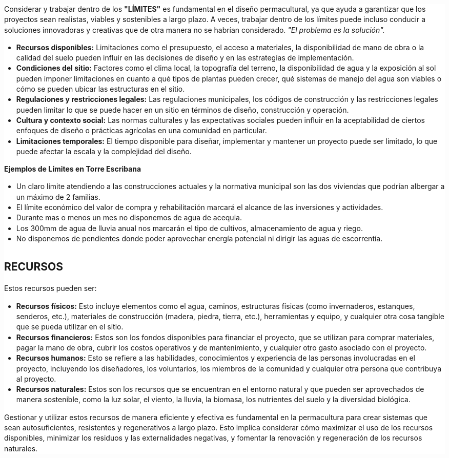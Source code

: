 

Considerar y trabajar dentro de los **"LÍMITES"** es fundamental en el diseño permacultural, ya que ayuda a garantizar que los proyectos sean realistas, viables y sostenibles a largo plazo. A veces, trabajar dentro de los límites puede incluso conducir a soluciones innovadoras y creativas que de otra manera no se habrían considerado. *"El problema es la solución".*

- **Recursos disponibles:** Limitaciones como el presupuesto, el acceso a materiales, la disponibilidad de mano de obra o la calidad del suelo pueden influir en las decisiones de diseño y en las estrategias de implementación.  
- **Condiciones del sitio:** Factores como el clima local, la topografía del terreno, la disponibilidad de agua y la exposición al sol pueden imponer limitaciones en cuanto a qué tipos de plantas pueden crecer, qué sistemas de manejo del agua son viables o cómo se pueden ubicar las estructuras en el sitio.  
- **Regulaciones y restricciones legales:** Las regulaciones municipales, los códigos de construcción y las restricciones legales pueden limitar lo que se puede hacer en un sitio en términos de diseño, construcción y operación.  
- **Cultura y contexto social:** Las normas culturales y las expectativas sociales pueden influir en la aceptabilidad de ciertos enfoques de diseño o prácticas agrícolas en una comunidad en particular.  
- **Limitaciones temporales:** El tiempo disponible para diseñar, implementar y mantener un proyecto puede ser limitado, lo que puede afectar la escala y la complejidad del diseño.



**Ejemplos de Límites en Torre Escribana**  
- Un claro límite atendiendo a las construcciones actuales y la normativa municipal son las dos viviendas que podrían albergar a un máximo de 2 familias. 
- El límite económico del valor de compra y rehabilitación marcará el alcance de las inversiones y actividades.
- Durante mas o menos un mes no disponemos de agua de acequia. 
- Los 300mm de agua de lluvia anual nos marcarán el tipo de cultivos, almacenamiento de agua y riego. 
- No disponemos de pendientes donde poder aprovechar energía potencial ni dirigir las aguas de escorrentía.


## RECURSOS
Estos recursos pueden ser:

- **Recursos físicos:** Esto incluye elementos como el agua, caminos, estructuras físicas (como invernaderos, estanques, senderos, etc.), materiales de construcción (madera, piedra, tierra, etc.), herramientas y equipo, y cualquier otra cosa tangible que se pueda utilizar en el sitio.  
- **Recursos financieros:** Estos son los fondos disponibles para financiar el proyecto, que se utilizan para comprar materiales, pagar la mano de obra, cubrir los costos operativos y de mantenimiento, y cualquier otro gasto asociado con el proyecto.  
- **Recursos humanos:** Esto se refiere a las habilidades, conocimientos y experiencia de las personas involucradas en el proyecto, incluyendo los diseñadores, los voluntarios, los miembros de la comunidad y cualquier otra persona que contribuya al proyecto.  
- **Recursos naturales:** Estos son los recursos que se encuentran en el entorno natural y que pueden ser aprovechados de manera sostenible, como la luz solar, el viento, la lluvia, la biomasa, los nutrientes del suelo y la diversidad biológica.

Gestionar y utilizar estos recursos de manera eficiente y efectiva es fundamental en la permacultura para crear sistemas que sean autosuficientes, resistentes y regenerativos a largo plazo. Esto implica considerar cómo maximizar el uso de los recursos disponibles, minimizar los residuos y las externalidades negativas, y fomentar la renovación y regeneración de los recursos naturales.
